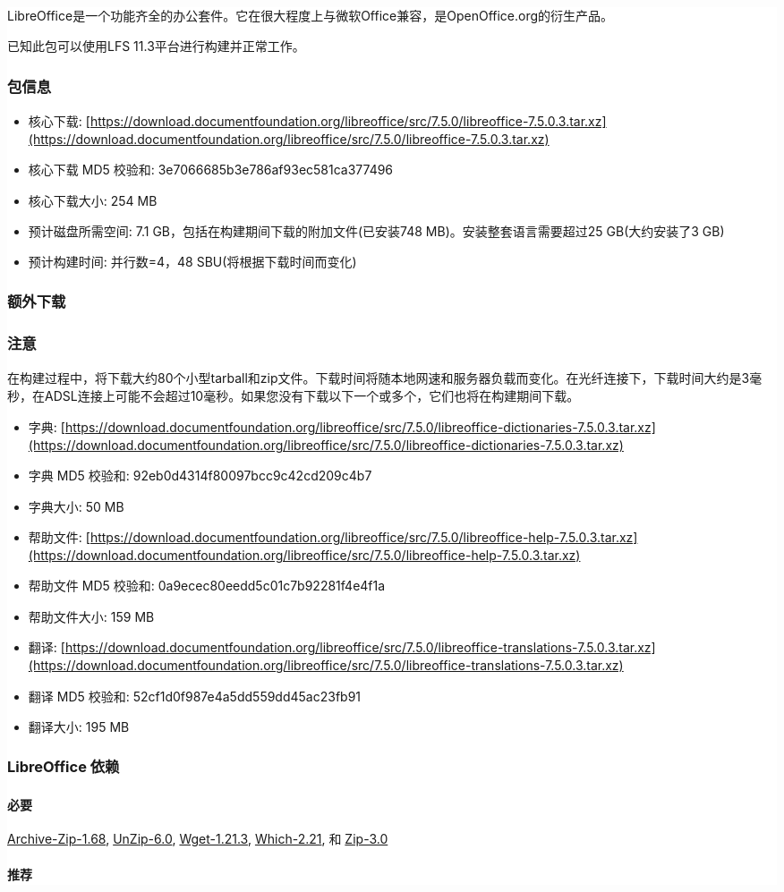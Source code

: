 LibreOffice是一个功能齐全的办公套件。它在很大程度上与微软Office兼容，是OpenOffice.org的衍生产品。

已知此包可以使用LFS 11.3平台进行构建并正常工作。

### 包信息

*   核心下载: [https://download.documentfoundation.org/libreoffice/src/7.5.0/libreoffice-7.5.0.3.tar.xz](https://download.documentfoundation.org/libreoffice/src/7.5.0/libreoffice-7.5.0.3.tar.xz)
    
*   核心下载 MD5 校验和: 3e7066685b3e786af93ec581ca377496
    
*   核心下载大小: 254 MB
    
*   预计磁盘所需空间: 7.1 GB，包括在构建期间下载的附加文件(已安装748 MB)。安装整套语言需要超过25 GB(大约安装了3 GB)
    
*   预计构建时间: 并行数=4，48 SBU(将根据下载时间而变化)
    

### 额外下载

### 注意

在构建过程中，将下载大约80个小型tarball和zip文件。下载时间将随本地网速和服务器负载而变化。在光纤连接下，下载时间大约是3毫秒，在ADSL连接上可能不会超过10毫秒。如果您没有下载以下一个或多个，它们也将在构建期间下载。

*   字典: [https://download.documentfoundation.org/libreoffice/src/7.5.0/libreoffice-dictionaries-7.5.0.3.tar.xz](https://download.documentfoundation.org/libreoffice/src/7.5.0/libreoffice-dictionaries-7.5.0.3.tar.xz)
    
*   字典 MD5 校验和: 92eb0d4314f80097bcc9c42cd209c4b7
    
*   字典大小: 50 MB
    
*   帮助文件: [https://download.documentfoundation.org/libreoffice/src/7.5.0/libreoffice-help-7.5.0.3.tar.xz](https://download.documentfoundation.org/libreoffice/src/7.5.0/libreoffice-help-7.5.0.3.tar.xz)
    
*   帮助文件 MD5 校验和: 0a9ecec80eedd5c01c7b92281f4e4f1a
    
*   帮助文件大小: 159 MB
    
*   翻译: [https://download.documentfoundation.org/libreoffice/src/7.5.0/libreoffice-translations-7.5.0.3.tar.xz](https://download.documentfoundation.org/libreoffice/src/7.5.0/libreoffice-translations-7.5.0.3.tar.xz)
    
*   翻译 MD5 校验和: 52cf1d0f987e4a5dd559dd45ac23fb91
    
*   翻译大小: 195 MB
    

### LibreOffice 依赖

#### 必要

[Archive-Zip-1.68](13.Programming.md#1319-perl-modules), [UnZip-6.0](12.System_utilities.md#1232-unzip-60), [Wget-1.21.3](15.Networking_programs.md#1511-wget-1213), [Which-2.21](12.System_utilities.md#1235-which-221-and-alternatives), 和 [Zip-3.0](12.System_utilities.md#1236-zip-30)

#### 推荐
